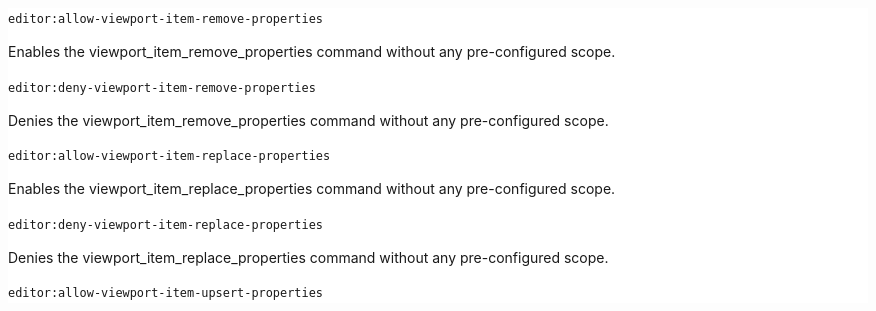 </td>
</tr>

<tr>
<td>

`editor:allow-viewport-item-remove-properties`

</td>
<td>

Enables the viewport_item_remove_properties command without any pre-configured scope.

</td>
</tr>

<tr>
<td>

`editor:deny-viewport-item-remove-properties`

</td>
<td>

Denies the viewport_item_remove_properties command without any pre-configured scope.

</td>
</tr>

<tr>
<td>

`editor:allow-viewport-item-replace-properties`

</td>
<td>

Enables the viewport_item_replace_properties command without any pre-configured scope.

</td>
</tr>

<tr>
<td>

`editor:deny-viewport-item-replace-properties`

</td>
<td>

Denies the viewport_item_replace_properties command without any pre-configured scope.

</td>
</tr>

<tr>
<td>

`editor:allow-viewport-item-upsert-properties`

</td>
<td>
